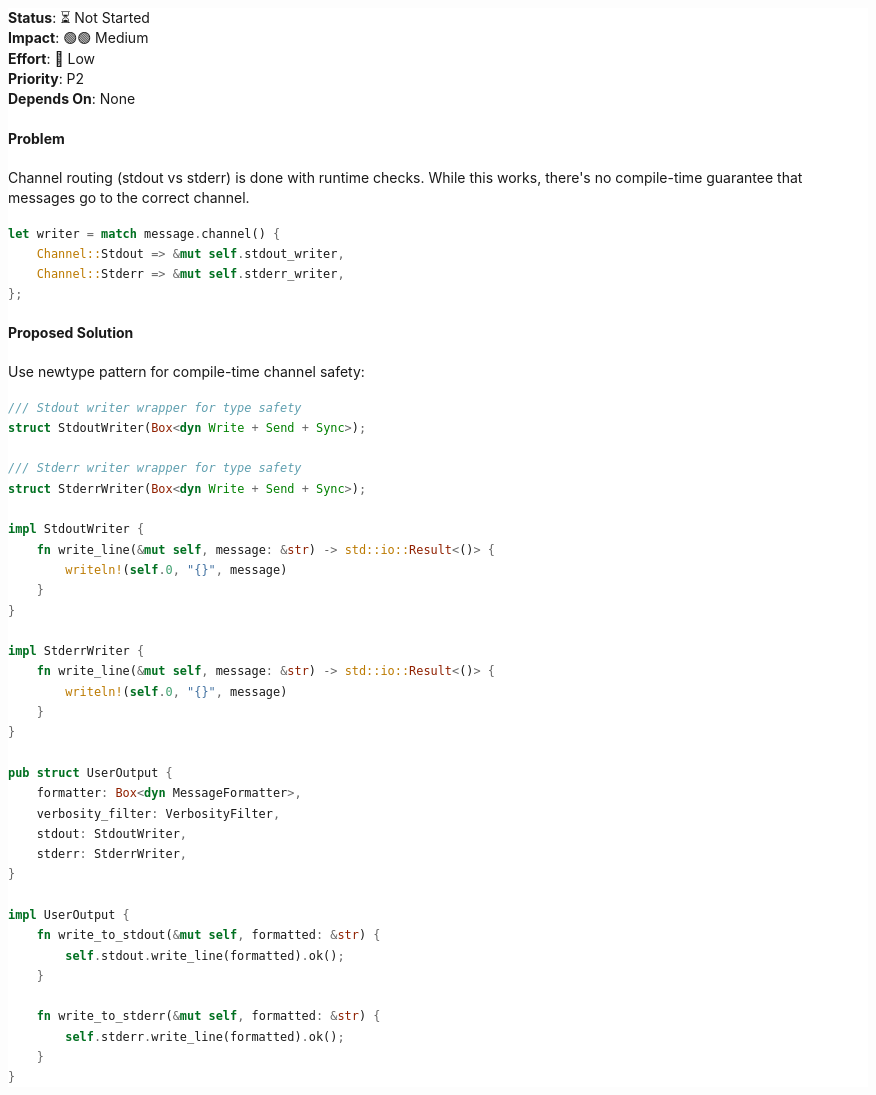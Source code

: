 **Status**: ⏳ Not Started  
**Impact**: 🟢🟢 Medium  
**Effort**: 🔵 Low  
**Priority**: P2  
**Depends On**: None

#### Problem

Channel routing (stdout vs stderr) is done with runtime checks. While this works, there's no compile-time guarantee that messages go to the correct channel.

```rust
let writer = match message.channel() {
    Channel::Stdout => &mut self.stdout_writer,
    Channel::Stderr => &mut self.stderr_writer,
};
```

#### Proposed Solution

Use newtype pattern for compile-time channel safety:

```rust
/// Stdout writer wrapper for type safety
struct StdoutWriter(Box<dyn Write + Send + Sync>);

/// Stderr writer wrapper for type safety
struct StderrWriter(Box<dyn Write + Send + Sync>);

impl StdoutWriter {
    fn write_line(&mut self, message: &str) -> std::io::Result<()> {
        writeln!(self.0, "{}", message)
    }
}

impl StderrWriter {
    fn write_line(&mut self, message: &str) -> std::io::Result<()> {
        writeln!(self.0, "{}", message)
    }
}

pub struct UserOutput {
    formatter: Box<dyn MessageFormatter>,
    verbosity_filter: VerbosityFilter,
    stdout: StdoutWriter,
    stderr: StderrWriter,
}

impl UserOutput {
    fn write_to_stdout(&mut self, formatted: &str) {
        self.stdout.write_line(formatted).ok();
    }

    fn write_to_stderr(&mut self, formatted: &str) {
        self.stderr.write_line(formatted).ok();
    }
}
```
